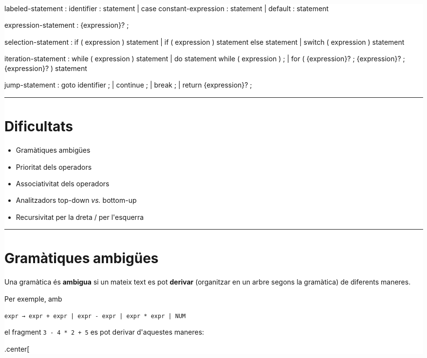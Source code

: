 labeled-statement     : identifier : statement
                      | case constant-expression : statement
                      | default : statement

expression-statement     : {expression}? ;

selection-statement     : if ( expression ) statement
                        | if ( expression ) statement else statement
                        | switch ( expression ) statement

iteration-statement     : while ( expression ) statement
                        | do statement while ( expression ) ;
                        | for ( {expression}? ; {expression}? ; {expression}? ) statement

jump-statement     : goto identifier ;
                   | continue ;
                   | break ;
                   | return {expression}? ;
</pre>

---

# Dificultats

- Gramàtiques ambigües

- Prioritat dels operadors

- Associativitat dels operadors

- Analitzadors top-down *vs.* bottom-up

- Recursivitat per la dreta / per l'esquerra

---

# Gramàtiques ambigües

Una gramàtica és **ambigua** si un mateix text es pot **derivar**
(organitzar en un arbre segons la gramàtica) de diferents maneres.

Per exemple, amb

```
expr → expr + expr | expr - expr | expr * expr | NUM
```

el fragment `3 - 4 * 2 + 5` es pot derivar d'aquestes maneres:

.center[